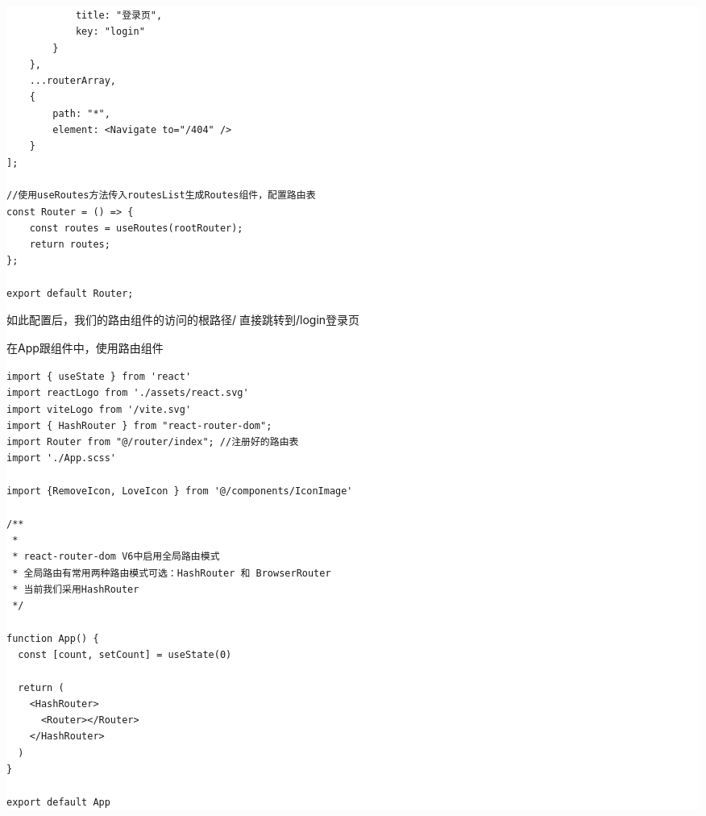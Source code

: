 ```
			title: "登录页",
			key: "login"
		}
	},
	...routerArray,
	{
		path: "*",
		element: <Navigate to="/404" />
	}
];

//使用useRoutes方法传入routesList生成Routes组件，配置路由表
const Router = () => {
	const routes = useRoutes(rootRouter);
	return routes;
};

export default Router;

```

如此配置后，我们的路由组件的访问的根路径/ 直接跳转到/login登录页


在App跟组件中，使用路由组件

```
import { useState } from 'react'
import reactLogo from './assets/react.svg'
import viteLogo from '/vite.svg'
import { HashRouter } from "react-router-dom";
import Router from "@/router/index"; //注册好的路由表
import './App.scss'

import {RemoveIcon, LoveIcon } from '@/components/IconImage'

/**
 * 
 * react-router-dom V6中启用全局路由模式
 * 全局路由有常用两种路由模式可选：HashRouter 和 BrowserRouter 
 * 当前我们采用HashRouter
 */

function App() {
  const [count, setCount] = useState(0)

  return (
    <HashRouter>
      <Router></Router>
    </HashRouter>
  )
}

export default App

```
